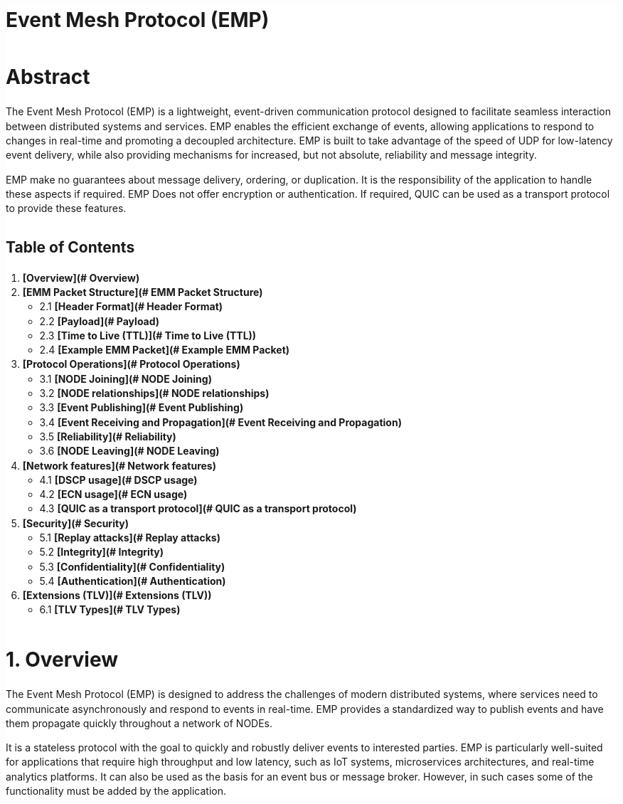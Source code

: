 # Event Mesh Protocol (EMP)

# Abstract
The Event Mesh Protocol (EMP) is a lightweight, event-driven communication protocol designed to facilitate seamless interaction between distributed systems and services. EMP enables the efficient exchange of events, allowing applications to respond to changes in real-time and promoting a decoupled architecture.
EMP is built to take advantage of the speed of UDP for low-latency event delivery, while also providing mechanisms for increased, but not absolute, reliability and message integrity.

EMP make no guarantees about message delivery, ordering, or duplication. It is the responsibility of the application to handle these aspects if required.
EMP Does not offer encryption or authentication. If required, QUIC can be used as a transport protocol to provide these features.

## Table of Contents
1. **[Overview](# Overview)**
2. **[EMM Packet Structure](# EMM Packet Structure)**
   - 2.1 **[Header Format](# Header Format)**
   -  2.2 **[Payload](# Payload)**
   - 2.3 **[Time to Live (TTL)](# Time to Live (TTL))**
   - 2.4 **[Example EMM Packet](# Example EMM Packet)**
3. **[Protocol Operations](# Protocol Operations)**
   - 3.1 **[NODE Joining](# NODE Joining)**
   - 3.2 **[NODE relationships](# NODE relationships)**
   - 3.3 **[Event Publishing](# Event Publishing)**
   - 3.4 **[Event Receiving and Propagation](# Event Receiving and Propagation)**
   - 3.5 **[Reliability](# Reliability)**
   - 3.6 **[NODE Leaving](# NODE Leaving)**
4. **[Network features](# Network features)**
   - 4.1 **[DSCP usage](# DSCP usage)**
   - 4.2 **[ECN usage](# ECN usage)**
   - 4.3 **[QUIC as a transport protocol](# QUIC as a transport protocol)**
5. **[Security](# Security)**
   - 5.1 **[Replay attacks](# Replay attacks)**
   - 5.2 **[Integrity](# Integrity)**
   - 5.3 **[Confidentiality](# Confidentiality)**
   - 5.4 **[Authentication](# Authentication)**
6. **[Extensions (TLV)](# Extensions (TLV))**
   - 6.1 **[TLV Types](# TLV Types)**

# 1. Overview
The Event Mesh Protocol (EMP) is designed to address the challenges of modern distributed systems, where services need to communicate asynchronously and respond to events in real-time. EMP provides a standardized way to publish events and have them propagate quickly throughout a network of NODEs.

It is a stateless protocol with the goal to quickly and robustly deliver events to interested parties. EMP is particularly well-suited for applications that require high throughput and low latency, such as IoT systems, microservices architectures, and real-time analytics platforms. It can also be used as the basis for an event bus or message broker. However, in such cases some of the functionality must be added by the application.
